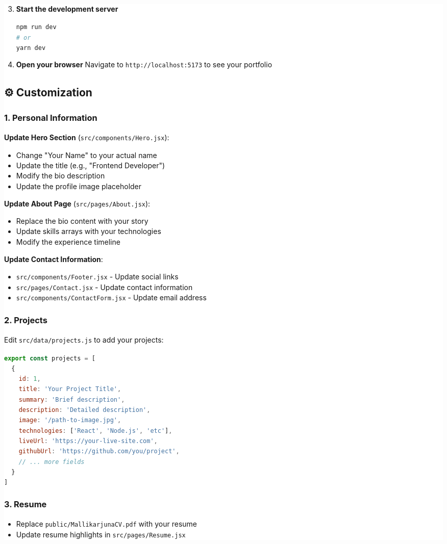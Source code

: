 3. **Start the development server**
   ```bash
   npm run dev
   # or
   yarn dev
   ```

4. **Open your browser**
   Navigate to `http://localhost:5173` to see your portfolio

## ⚙️ Customization

### 1. Personal Information

**Update Hero Section** (`src/components/Hero.jsx`):
- Change "Your Name" to your actual name
- Update the title (e.g., "Frontend Developer")
- Modify the bio description
- Update the profile image placeholder

**Update About Page** (`src/pages/About.jsx`):
- Replace the bio content with your story
- Update skills arrays with your technologies
- Modify the experience timeline

**Update Contact Information**:
- `src/components/Footer.jsx` - Update social links
- `src/pages/Contact.jsx` - Update contact information
- `src/components/ContactForm.jsx` - Update email address

### 2. Projects

Edit `src/data/projects.js` to add your projects:

```javascript
export const projects = [
  {
    id: 1,
    title: 'Your Project Title',
    summary: 'Brief description',
    description: 'Detailed description',
    image: '/path-to-image.jpg',
    technologies: ['React', 'Node.js', 'etc'],
    liveUrl: 'https://your-live-site.com',
    githubUrl: 'https://github.com/you/project',
    // ... more fields
  }
]
```

### 3. Resume

- Replace `public/MallikarjunaCV.pdf` with your resume
- Update resume highlights in `src/pages/Resume.jsx`
